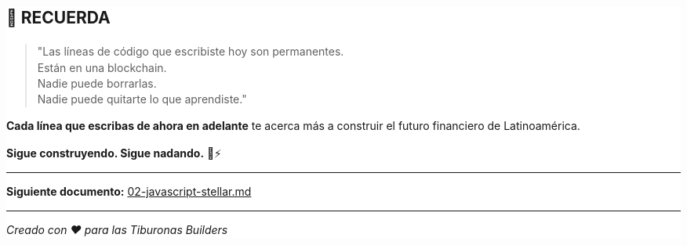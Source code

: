 
## 🦈 RECUERDA

> "Las líneas de código que escribiste hoy son permanentes.  
> Están en una blockchain.  
> Nadie puede borrarlas.  
> Nadie puede quitarte lo que aprendiste."

**Cada línea que escribas de ahora en adelante** te acerca más a construir el futuro financiero de Latinoamérica.

**Sigue construyendo. Sigue nadando.** 🦈⚡

---

**Siguiente documento:** [02-javascript-stellar.md](./02-javascript-stellar.md)

---

*Creado con ❤️ para las Tiburonas Builders*